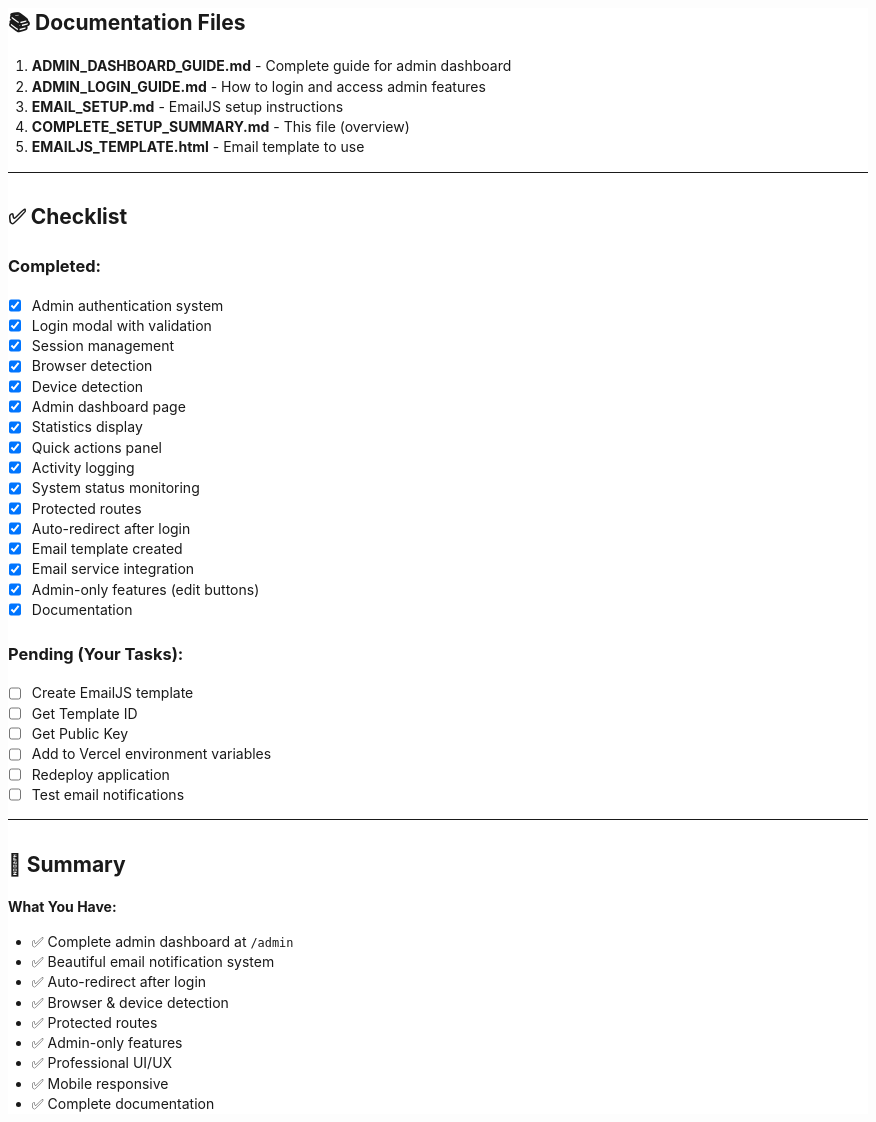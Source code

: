 
## **📚 Documentation Files**

1. **ADMIN_DASHBOARD_GUIDE.md** - Complete guide for admin dashboard
2. **ADMIN_LOGIN_GUIDE.md** - How to login and access admin features
3. **EMAIL_SETUP.md** - EmailJS setup instructions
4. **COMPLETE_SETUP_SUMMARY.md** - This file (overview)
5. **EMAILJS_TEMPLATE.html** - Email template to use

---

## **✅ Checklist**

### **Completed:**
- [x] Admin authentication system
- [x] Login modal with validation
- [x] Session management
- [x] Browser detection
- [x] Device detection
- [x] Admin dashboard page
- [x] Statistics display
- [x] Quick actions panel
- [x] Activity logging
- [x] System status monitoring
- [x] Protected routes
- [x] Auto-redirect after login
- [x] Email template created
- [x] Email service integration
- [x] Admin-only features (edit buttons)
- [x] Documentation

### **Pending (Your Tasks):**
- [ ] Create EmailJS template
- [ ] Get Template ID
- [ ] Get Public Key
- [ ] Add to Vercel environment variables
- [ ] Redeploy application
- [ ] Test email notifications

---

## **🎉 Summary**

**What You Have:**
- ✅ Complete admin dashboard at `/admin`
- ✅ Beautiful email notification system
- ✅ Auto-redirect after login
- ✅ Browser & device detection
- ✅ Protected routes
- ✅ Admin-only features
- ✅ Professional UI/UX
- ✅ Mobile responsive
- ✅ Complete documentation
